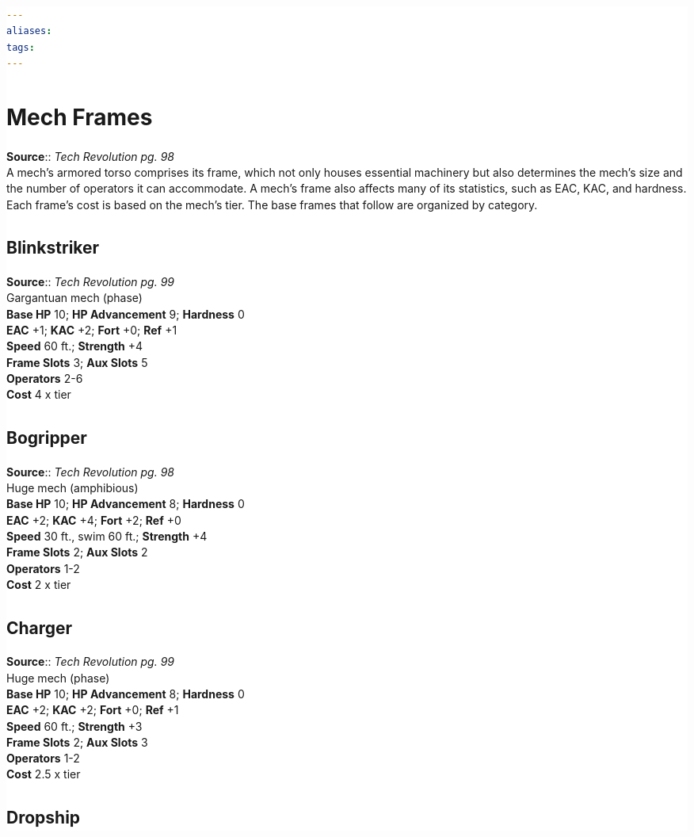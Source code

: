 ```yaml
---
aliases: 
tags: 
---
```


# Mech Frames

**Source**:: _Tech Revolution pg. 98_  
A mech’s armored torso comprises its frame, which not only houses essential machinery but also determines the mech’s size and the number of operators it can accommodate. A mech’s frame also affects many of its statistics, such as EAC, KAC, and hardness. Each frame’s cost is based on the mech’s tier. The base frames that follow are organized by category.

## Blinkstriker

**Source**:: _Tech Revolution pg. 99_  
Gargantuan mech (phase)  
**Base HP** 10; **HP Advancement** 9; **Hardness** 0  
**EAC** +1; **KAC** +2; **Fort** +0; **Ref** +1  
**Speed** 60 ft.; **Strength** +4  
**Frame Slots** 3; **Aux Slots** 5  
**Operators** 2-6  
**Cost** 4 x tier

## Bogripper

**Source**:: _Tech Revolution pg. 98_  
Huge mech (amphibious)  
**Base HP** 10; **HP Advancement** 8; **Hardness** 0  
**EAC** +2; **KAC** +4; **Fort** +2; **Ref** +0  
**Speed** 30 ft., swim 60 ft.; **Strength** +4  
**Frame Slots** 2; **Aux Slots** 2  
**Operators** 1-2  
**Cost** 2 x tier

## Charger

**Source**:: _Tech Revolution pg. 99_  
Huge mech (phase)  
**Base HP** 10; **HP Advancement** 8; **Hardness** 0  
**EAC** +2; **KAC** +2; **Fort** +0; **Ref** +1  
**Speed** 60 ft.; **Strength** +3  
**Frame Slots** 2; **Aux Slots** 3  
**Operators** 1-2  
**Cost** 2.5 x tier

## Dropship
